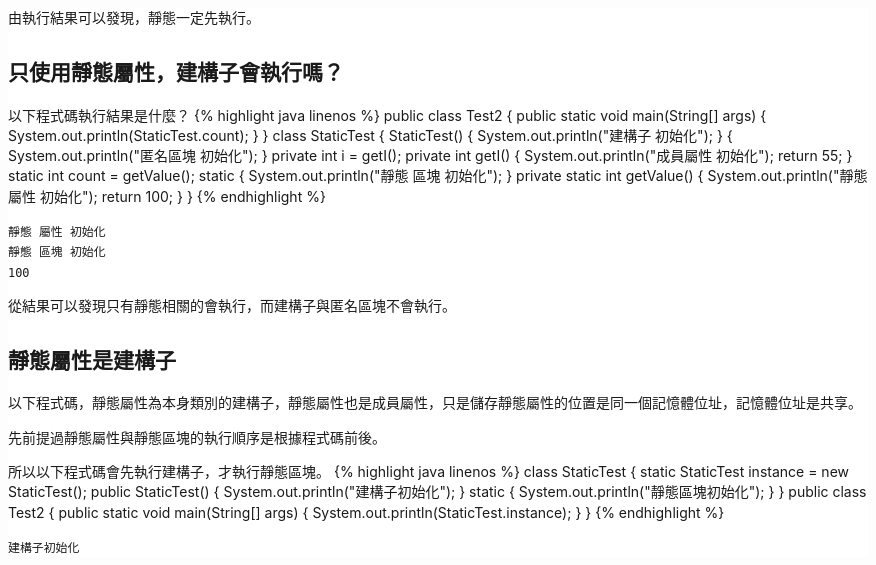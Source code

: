
由執行結果可以發現，靜態一定先執行。

## 只使用靜態屬性，建構子會執行嗎？
以下程式碼執行結果是什麼？
{% highlight java linenos %}
public class Test2 {
  public static void main(String[] args) {
    System.out.println(StaticTest.count);
  }
}
class StaticTest {
  StaticTest() {
    System.out.println("建構子 初始化");
  }
  {
    System.out.println("匿名區塊 初始化");
  }
  private int i = getI();
  private int getI() {
    System.out.println("成員屬性 初始化");
    return 55;
  }
  static int count = getValue();
  static {
    System.out.println("靜態 區塊 初始化");
  }
  private static int getValue() {
    System.out.println("靜態 屬性 初始化");
    return 100;
  }
}
{% endhighlight %}
```
靜態 屬性 初始化
靜態 區塊 初始化
100
```

從結果可以發現只有靜態相關的會執行，而建構子與匿名區塊不會執行。

## 靜態屬性是建構子
以下程式碼，靜態屬性為本身類別的建構子，靜態屬性也是成員屬性，只是儲存靜態屬性的位置是同一個記憶體位址，記憶體位址是共享。

先前提過靜態屬性與靜態區塊的執行順序是根據程式碼前後。

所以以下程式碼會先執行建構子，才執行靜態區塊。
{% highlight java linenos %}
class StaticTest {
  static StaticTest instance = new StaticTest();
  public StaticTest() {
    System.out.println("建構子初始化");
  }
  static {
    System.out.println("靜態區塊初始化");
  }
}
public class Test2 {
  public static void main(String[] args) {
    System.out.println(StaticTest.instance);
  }
}
{% endhighlight %}
```
建構子初始化
```